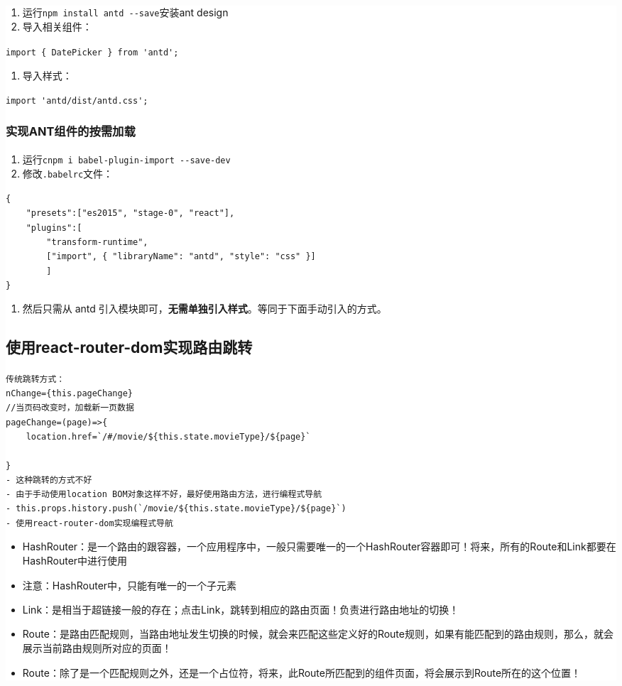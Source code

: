 1. 运行`npm install antd --save`安装ant design
2. 导入相关组件：

```
import { DatePicker } from 'antd';
```

1. 导入样式：

```
import 'antd/dist/antd.css';
```



### 实现ANT组件的按需加载

1. 运行`cnpm i babel-plugin-import --save-dev`
2. 修改`.babelrc`文件：

```
{
    "presets":["es2015", "stage-0", "react"],
    "plugins":[
        "transform-runtime",
        ["import", { "libraryName": "antd", "style": "css" }]
        ]
}

```

1. 然后只需从 antd 引入模块即可，**无需单独引入样式**。等同于下面手动引入的方式。



## 使用react-router-dom实现路由跳转

~~~
传统跳转方式：
nChange={this.pageChange}
//当页码改变时，加载新一页数据
pageChange=(page)=>{
	location.href=`/#/movie/${this.state.movieType}/${page}`

}
- 这种跳转的方式不好
- 由于手动使用location BOM对象这样不好，最好使用路由方法，进行编程式导航
- this.props.history.push(`/movie/${this.state.movieType}/${page}`)
- 使用react-router-dom实现编程式导航
~~~



- HashRouter：是一个路由的跟容器，一个应用程序中，一般只需要唯一的一个HashRouter容器即可！将来，所有的Route和Link都要在HashRouter中进行使用

- 注意：HashRouter中，只能有唯一的一个子元素

- Link：是相当于超链接一般的存在；点击Link，跳转到相应的路由页面！负责进行路由地址的切换！
- Route：是路由匹配规则，当路由地址发生切换的时候，就会来匹配这些定义好的Route规则，如果有能匹配到的路由规则，那么，就会展示当前路由规则所对应的页面！
- Route：除了是一个匹配规则之外，还是一个占位符，将来，此Route所匹配到的组件页面，将会展示到Route所在的这个位置！
